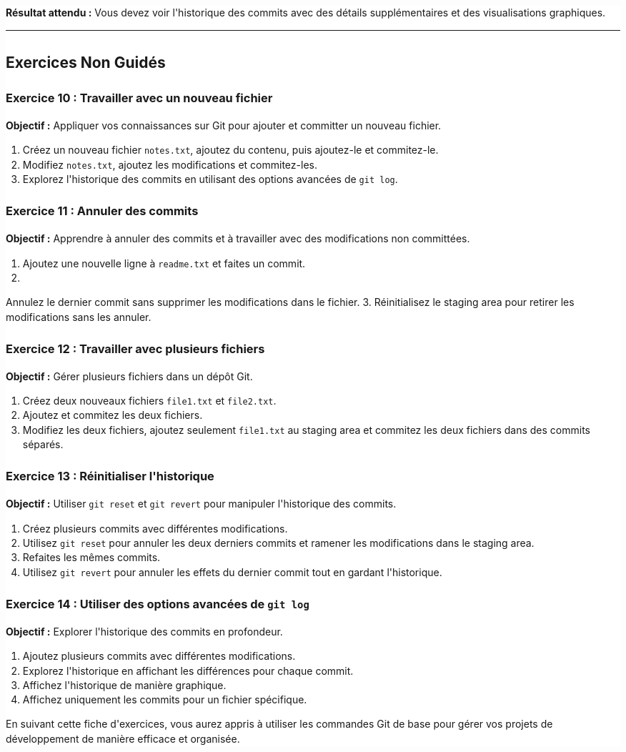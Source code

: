 **Résultat attendu :** Vous devez voir l'historique des commits avec des détails supplémentaires et des visualisations graphiques.

---

## Exercices Non Guidés

### Exercice 10 : Travailler avec un nouveau fichier

**Objectif :** Appliquer vos connaissances sur Git pour ajouter et committer un nouveau fichier.

1. Créez un nouveau fichier `notes.txt`, ajoutez du contenu, puis ajoutez-le et commitez-le.
2. Modifiez `notes.txt`, ajoutez les modifications et commitez-les.
3. Explorez l'historique des commits en utilisant des options avancées de `git log`.

### Exercice 11 : Annuler des commits

**Objectif :** Apprendre à annuler des commits et à travailler avec des modifications non committées.

1. Ajoutez une nouvelle ligne à `readme.txt` et faites un commit.
2.

 Annulez le dernier commit sans supprimer les modifications dans le fichier.
3. Réinitialisez le staging area pour retirer les modifications sans les annuler.

### Exercice 12 : Travailler avec plusieurs fichiers

**Objectif :** Gérer plusieurs fichiers dans un dépôt Git.

1. Créez deux nouveaux fichiers `file1.txt` et `file2.txt`.
2. Ajoutez et commitez les deux fichiers.
3. Modifiez les deux fichiers, ajoutez seulement `file1.txt` au staging area et commitez les deux fichiers dans des commits séparés.

### Exercice 13 : Réinitialiser l'historique

**Objectif :** Utiliser `git reset` et `git revert` pour manipuler l'historique des commits.

1. Créez plusieurs commits avec différentes modifications.
2. Utilisez `git reset` pour annuler les deux derniers commits et ramener les modifications dans le staging area.
3. Refaites les mêmes commits.
4. Utilisez `git revert` pour annuler les effets du dernier commit tout en gardant l'historique.

### Exercice 14 : Utiliser des options avancées de `git log`

**Objectif :** Explorer l'historique des commits en profondeur.

1. Ajoutez plusieurs commits avec différentes modifications.
2. Explorez l'historique en affichant les différences pour chaque commit.
3. Affichez l'historique de manière graphique.
4. Affichez uniquement les commits pour un fichier spécifique.

En suivant cette fiche d'exercices, vous aurez appris à utiliser les commandes Git de base pour gérer vos projets de développement de manière efficace et organisée.
